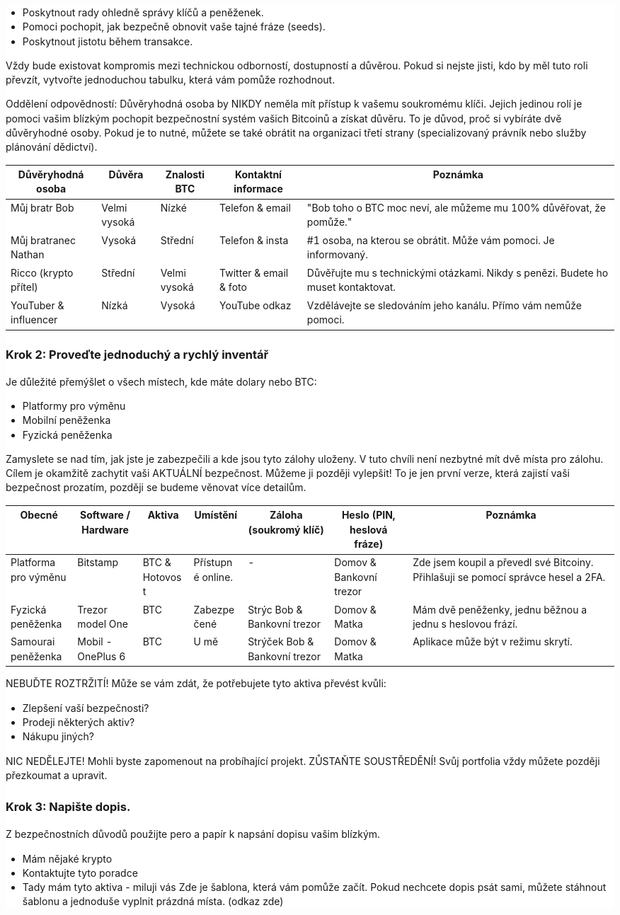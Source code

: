 - Poskytnout rady ohledně správy klíčů a peněženek.
- Pomoci pochopit, jak bezpečně obnovit vaše tajné fráze (seeds).
- Poskytnout jistotu během transakce.

Vždy bude existovat kompromis mezi technickou odborností, dostupností a důvěrou. Pokud si nejste jisti, kdo by měl tuto roli převzít, vytvořte jednoduchou tabulku, která vám pomůže rozhodnout.

Oddělení odpovědností: Důvěryhodná osoba by NIKDY neměla mít přístup k vašemu soukromému klíči. Jejich jedinou rolí je pomoci vašim blízkým pochopit bezpečnostní systém vašich Bitcoinů a získat důvěru. To je důvod, proč si vybíráte dvě důvěryhodné osoby. Pokud je to nutné, můžete se také obrátit na organizaci třetí strany (specializovaný právník nebo služby plánování dědictví).

| Důvěryhodná osoba | Důvěra | Znalosti BTC | Kontaktní informace | Poznámka |
| -------------- | ----- | ------------- | ---------- | ---- |
| Můj bratr Bob         | Velmi vysoká  | Nízké               | Telefon & email          | "Bob toho o BTC moc neví, ale můžeme mu 100% důvěřovat, že pomůže." |
| Můj bratranec Nathan       | Vysoká        | Střední              | Telefon & insta          | #1 osoba, na kterou se obrátit. Může vám pomoci. Je informovaný.                                        |
| Ricco (krypto přítel)  | Střední      | Velmi vysoká           | Twitter & email & foto | Důvěřujte mu s technickými otázkami. Nikdy s penězi. Budete ho muset kontaktovat.           |
| YouTuber & influencer  | Nízká       | Vysoká                | YouTube odkaz           | Vzdělávejte se sledováním jeho kanálu. Přímo vám nemůže pomoci.                               |

### Krok 2: Proveďte jednoduchý a rychlý inventář

Je důležité přemýšlet o všech místech, kde máte dolary nebo BTC:

- Platformy pro výměnu
- Mobilní peněženka
- Fyzická peněženka

Zamyslete se nad tím, jak jste je zabezpečili a kde jsou tyto zálohy uloženy. V tuto chvíli není nezbytné mít dvě místa pro zálohu. Cílem je okamžitě zachytit vaši AKTUÁLNÍ bezpečnost. Můžeme ji později vylepšit! To je jen první verze, která zajistí vaši bezpečnost prozatím, později se budeme věnovat více detailům.

| Obecné               | Software / Hardware | Aktiva        | Umístění             | Záloha (soukromý klíč)            | Heslo (PIN, heslová fráze)     | Poznámka                                                                                                                        |
| --------------------- | ------------------- | ------------- | --------------------- | -------------------------------- | ------------------------------ | --------------------------------------------------------------------------------------------------------------------------- |
| Platforma pro výměnu     | Bitstamp            | BTC & Hotovost    | Přístupné online.   | -                                | Domov & Bankovní trezor              | Zde jsem koupil a převedl své Bitcoiny. Přihlašuji se pomocí správce hesel a 2FA.                             |
| Fyzická peněženka       | Trezor model One    | BTC           | Zabezpečené                | Strýc Bob & Bankovní trezor           | Domov & Matka                  | Mám dvě peněženky, jednu běžnou a jednu s heslovou frází.                                                                  |
| Samourai peněženka    | Mobil - OnePlus 6  | BTC           | U mě                  | Strýček Bob & Bankovní trezor    | Domov & Matka                   | Aplikace může být v režimu skrytí.                                                                                           |
NEBUĎTE ROZTRŽITÍ! Může se vám zdát, že potřebujete tyto aktiva převést kvůli:

- Zlepšení vaší bezpečnosti?
- Prodeji některých aktiv?
- Nákupu jiných?

NIC NEDĚLEJTE! Mohli byste zapomenout na probíhající projekt. ZŮSTAŇTE SOUSTŘEDĚNÍ! Svůj portfolia vždy můžete později přezkoumat a upravit.

### Krok 3: Napište dopis.

Z bezpečnostních důvodů použijte pero a papír k napsání dopisu vašim blízkým.

- Mám nějaké krypto
- Kontaktujte tyto poradce
- Tady mám tyto aktiva - miluji vás
  Zde je šablona, která vám pomůže začít. Pokud nechcete dopis psát sami, můžete stáhnout šablonu a jednoduše vyplnit prázdná místa. (odkaz zde)
